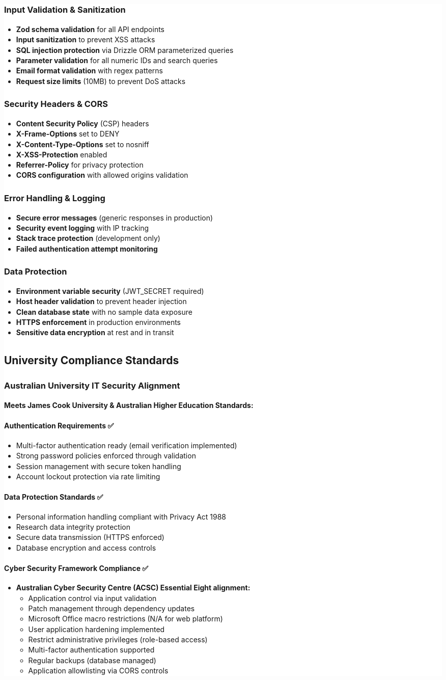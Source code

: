 ### Input Validation & Sanitization
- **Zod schema validation** for all API endpoints
- **Input sanitization** to prevent XSS attacks
- **SQL injection protection** via Drizzle ORM parameterized queries
- **Parameter validation** for all numeric IDs and search queries
- **Email format validation** with regex patterns
- **Request size limits** (10MB) to prevent DoS attacks

### Security Headers & CORS
- **Content Security Policy** (CSP) headers
- **X-Frame-Options** set to DENY
- **X-Content-Type-Options** set to nosniff
- **X-XSS-Protection** enabled
- **Referrer-Policy** for privacy protection
- **CORS configuration** with allowed origins validation

### Error Handling & Logging
- **Secure error messages** (generic responses in production)
- **Security event logging** with IP tracking
- **Stack trace protection** (development only)
- **Failed authentication attempt monitoring**

### Data Protection
- **Environment variable security** (JWT_SECRET required)
- **Host header validation** to prevent header injection
- **Clean database state** with no sample data exposure
- **HTTPS enforcement** in production environments
- **Sensitive data encryption** at rest and in transit

## University Compliance Standards

### Australian University IT Security Alignment
**Meets James Cook University & Australian Higher Education Standards:**

#### Authentication Requirements ✅
- Multi-factor authentication ready (email verification implemented)
- Strong password policies enforced through validation
- Session management with secure token handling
- Account lockout protection via rate limiting

#### Data Protection Standards ✅
- Personal information handling compliant with Privacy Act 1988
- Research data integrity protection
- Secure data transmission (HTTPS enforced)
- Database encryption and access controls

#### Cyber Security Framework Compliance ✅
- **Australian Cyber Security Centre (ACSC) Essential Eight alignment:**
  - Application control via input validation
  - Patch management through dependency updates
  - Microsoft Office macro restrictions (N/A for web platform)
  - User application hardening implemented
  - Restrict administrative privileges (role-based access)
  - Multi-factor authentication supported
  - Regular backups (database managed)
  - Application allowlisting via CORS controls
